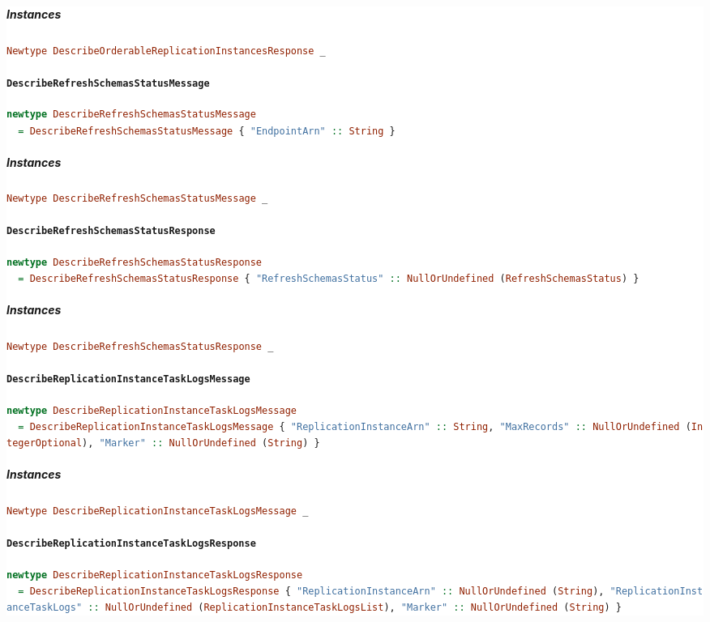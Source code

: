 <p/>

##### Instances
``` purescript
Newtype DescribeOrderableReplicationInstancesResponse _
```

#### `DescribeRefreshSchemasStatusMessage`

``` purescript
newtype DescribeRefreshSchemasStatusMessage
  = DescribeRefreshSchemasStatusMessage { "EndpointArn" :: String }
```

<p/>

##### Instances
``` purescript
Newtype DescribeRefreshSchemasStatusMessage _
```

#### `DescribeRefreshSchemasStatusResponse`

``` purescript
newtype DescribeRefreshSchemasStatusResponse
  = DescribeRefreshSchemasStatusResponse { "RefreshSchemasStatus" :: NullOrUndefined (RefreshSchemasStatus) }
```

<p/>

##### Instances
``` purescript
Newtype DescribeRefreshSchemasStatusResponse _
```

#### `DescribeReplicationInstanceTaskLogsMessage`

``` purescript
newtype DescribeReplicationInstanceTaskLogsMessage
  = DescribeReplicationInstanceTaskLogsMessage { "ReplicationInstanceArn" :: String, "MaxRecords" :: NullOrUndefined (IntegerOptional), "Marker" :: NullOrUndefined (String) }
```

##### Instances
``` purescript
Newtype DescribeReplicationInstanceTaskLogsMessage _
```

#### `DescribeReplicationInstanceTaskLogsResponse`

``` purescript
newtype DescribeReplicationInstanceTaskLogsResponse
  = DescribeReplicationInstanceTaskLogsResponse { "ReplicationInstanceArn" :: NullOrUndefined (String), "ReplicationInstanceTaskLogs" :: NullOrUndefined (ReplicationInstanceTaskLogsList), "Marker" :: NullOrUndefined (String) }
```
